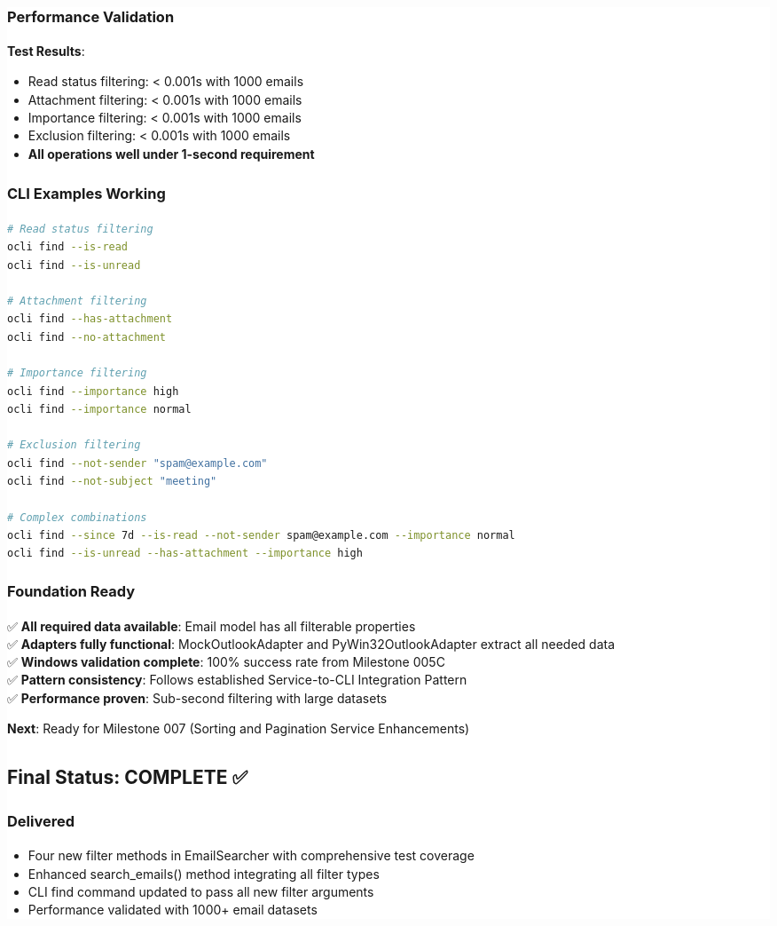 ### Performance Validation

**Test Results**:
- Read status filtering: < 0.001s with 1000 emails
- Attachment filtering: < 0.001s with 1000 emails  
- Importance filtering: < 0.001s with 1000 emails
- Exclusion filtering: < 0.001s with 1000 emails
- **All operations well under 1-second requirement**

### CLI Examples Working

```bash
# Read status filtering
ocli find --is-read
ocli find --is-unread

# Attachment filtering  
ocli find --has-attachment
ocli find --no-attachment

# Importance filtering
ocli find --importance high
ocli find --importance normal

# Exclusion filtering
ocli find --not-sender "spam@example.com"
ocli find --not-subject "meeting"

# Complex combinations
ocli find --since 7d --is-read --not-sender spam@example.com --importance normal
ocli find --is-unread --has-attachment --importance high
```

### Foundation Ready

✅ **All required data available**: Email model has all filterable properties  
✅ **Adapters fully functional**: MockOutlookAdapter and PyWin32OutlookAdapter extract all needed data  
✅ **Windows validation complete**: 100% success rate from Milestone 005C  
✅ **Pattern consistency**: Follows established Service-to-CLI Integration Pattern  
✅ **Performance proven**: Sub-second filtering with large datasets

**Next**: Ready for Milestone 007 (Sorting and Pagination Service Enhancements)

## Final Status: COMPLETE ✅

### Delivered
- Four new filter methods in EmailSearcher with comprehensive test coverage
- Enhanced search_emails() method integrating all filter types
- CLI find command updated to pass all new filter arguments
- Performance validated with 1000+ email datasets
